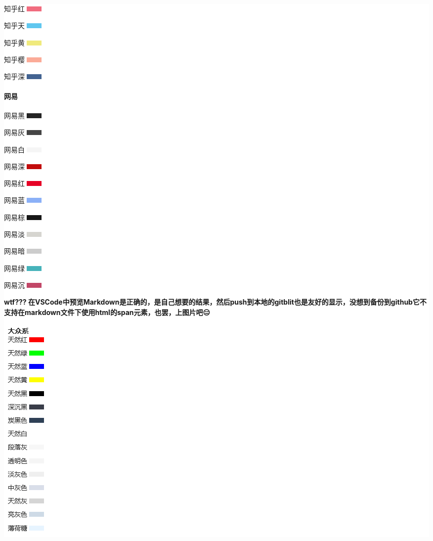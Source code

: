 知乎红 <span style="width:30px;height:10px;background-color:#F16C7F;display:inline-block"></span>

知乎天 <span style="width:30px;height:10px;background-color:#60C7EF;display:inline-block"></span>

知乎黄 <span style="width:30px;height:10px;background-color:#F0EA7D;display:inline-block"></span>

知乎樱 <span style="width:30px;height:10px;background-color:#FBAB98;display:inline-block"></span>

知乎深 <span style="width:30px;height:10px;background-color:#436391;display:inline-block"></span>

#### 网易

网易黑 <span style="width:30px;height:10px;background-color:#242424;display:inline-block"></span>

网易灰 <span style="width:30px;height:10px;background-color:#454545;display:inline-block"></span>

网易白 <span style="width:30px;height:10px;background-color:#F5F5F5;display:inline-block"></span>

网易深 <span style="width:30px;height:10px;background-color:#C20C0C;display:inline-block"></span>

网易红 <span style="width:30px;height:10px;background-color:#E60026;display:inline-block"></span>

网易蓝 <span style="width:30px;height:10px;background-color:#8BB0F7;display:inline-block"></span>

网易棕 <span style="width:30px;height:10px;background-color:#171717;display:inline-block"></span>

网易淡 <span style="width:30px;height:10px;background-color:#D6D5D0;display:inline-block"></span>

网易暗 <span style="width:30px;height:10px;background-color:#CCCCCC;display:inline-block"></span>

网易绿 <span style="width:30px;height:10px;background-color:#46B3BA;display:inline-block"></span>

网易沉 <span style="width:30px;height:10px;background-color:#C24767;display:inline-block"></span>

**wtf??? 在VSCode中预览Markdown是正确的，是自己想要的结果，然后push到本地的gitblit也是友好的显示，没想到备份到github它不支持在markdown文件下使用html的span元素，也罢，上图片吧:expressionless:**

![大众系](./imgs/2019-05-31_111609.png)
